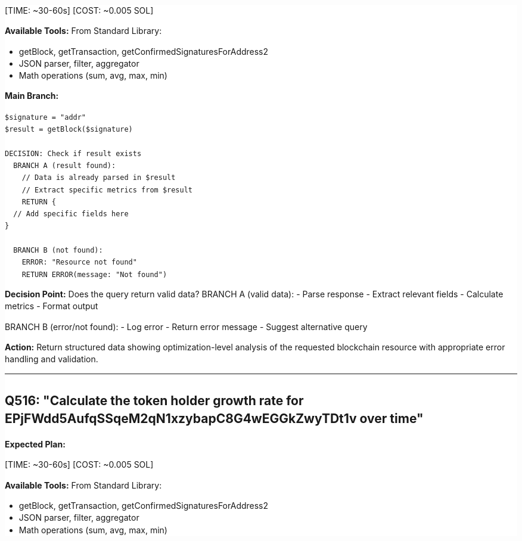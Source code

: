 [TIME: ~30-60s] [COST: ~0.005 SOL]

**Available Tools:**
From Standard Library:
  - getBlock, getTransaction, getConfirmedSignaturesForAddress2
  - JSON parser, filter, aggregator
  - Math operations (sum, avg, max, min)

**Main Branch:**
```
$signature = "addr"
$result = getBlock($signature)

DECISION: Check if result exists
  BRANCH A (result found):
    // Data is already parsed in $result
    // Extract specific metrics from $result
    RETURN {
  // Add specific fields here
}

  BRANCH B (not found):
    ERROR: "Resource not found"
    RETURN ERROR(message: "Not found")
```

**Decision Point:** Does the query return valid data?
  BRANCH A (valid data):
    - Parse response
    - Extract relevant fields
    - Calculate metrics
    - Format output

  BRANCH B (error/not found):
    - Log error
    - Return error message
    - Suggest alternative query

**Action:**
Return structured data showing optimization-level analysis of the requested blockchain resource with appropriate error handling and validation.

---

## Q516: "Calculate the token holder growth rate for EPjFWdd5AufqSSqeM2qN1xzybapC8G4wEGGkZwyTDt1v over time"

**Expected Plan:**

[TIME: ~30-60s] [COST: ~0.005 SOL]

**Available Tools:**
From Standard Library:
  - getBlock, getTransaction, getConfirmedSignaturesForAddress2
  - JSON parser, filter, aggregator
  - Math operations (sum, avg, max, min)
